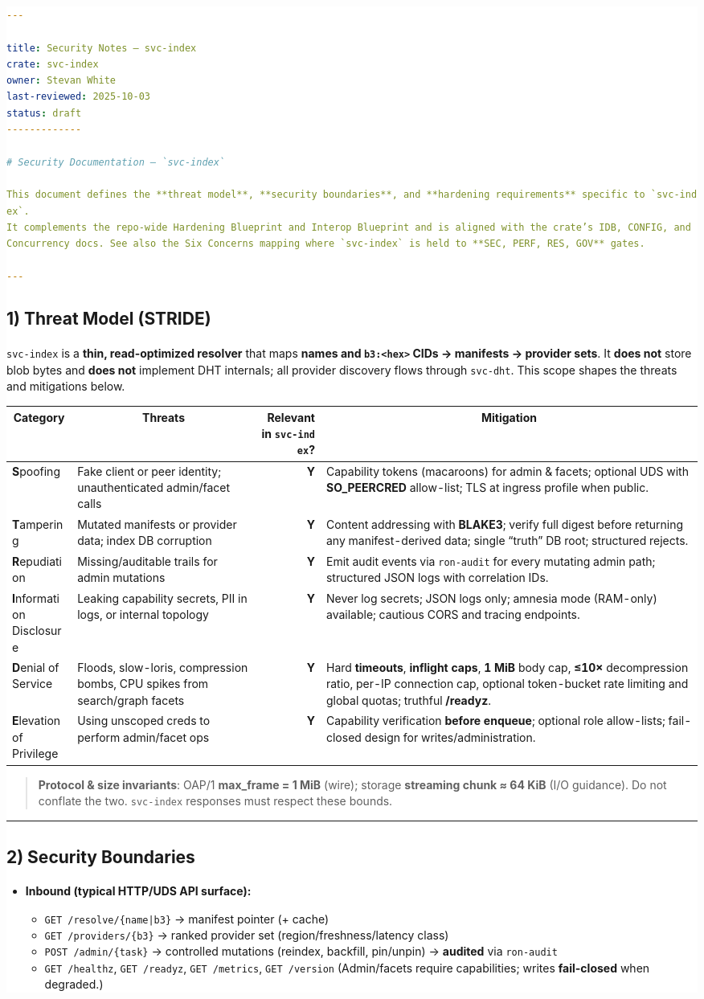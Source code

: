 ```yaml
---

title: Security Notes — svc-index
crate: svc-index
owner: Stevan White
last-reviewed: 2025-10-03
status: draft
-------------

# Security Documentation — `svc-index`

This document defines the **threat model**, **security boundaries**, and **hardening requirements** specific to `svc-index`.
It complements the repo-wide Hardening Blueprint and Interop Blueprint and is aligned with the crate’s IDB, CONFIG, and Concurrency docs. See also the Six Concerns mapping where `svc-index` is held to **SEC, PERF, RES, GOV** gates. 

---
```


## 1) Threat Model (STRIDE)

`svc-index` is a **thin, read-optimized resolver** that maps **names and `b3:<hex>` CIDs → manifests → provider sets**. It **does not** store blob bytes and **does not** implement DHT internals; all provider discovery flows through `svc-dht`. This scope shapes the threats and mitigations below. 

| Category                   | Threats                                                                    | Relevant in `svc-index`? | Mitigation                                                                                                                                                                                      |
| -------------------------- | -------------------------------------------------------------------------- | -----------------------: | ----------------------------------------------------------------------------------------------------------------------------------------------------------------------------------------------- |
| **S**poofing               | Fake client or peer identity; unauthenticated admin/facet calls            |                    **Y** | Capability tokens (macaroons) for admin & facets; optional UDS with **SO_PEERCRED** allow-list; TLS at ingress profile when public.                                                             |
| **T**ampering              | Mutated manifests or provider data; index DB corruption                    |                    **Y** | Content addressing with **BLAKE3**; verify full digest before returning any manifest-derived data; single “truth” DB root; structured rejects.                                                  |
| **R**epudiation            | Missing/auditable trails for admin mutations                               |                    **Y** | Emit audit events via `ron-audit` for every mutating admin path; structured JSON logs with correlation IDs.                                                                                     |
| **I**nformation Disclosure | Leaking capability secrets, PII in logs, or internal topology              |                    **Y** | Never log secrets; JSON logs only; amnesia mode (RAM-only) available; cautious CORS and tracing endpoints.                                                                                      |
| **D**enial of Service      | Floods, slow-loris, compression bombs, CPU spikes from search/graph facets |                    **Y** | Hard **timeouts**, **inflight caps**, **1 MiB** body cap, **≤10×** decompression ratio, per-IP connection cap, optional token-bucket rate limiting and global quotas; truthful **/readyz**.     |
| **E**levation of Privilege | Using unscoped creds to perform admin/facet ops                            |                    **Y** | Capability verification **before enqueue**; optional role allow-lists; fail-closed design for writes/administration.                                                                            |

> **Protocol & size invariants**: OAP/1 **max_frame = 1 MiB** (wire); storage **streaming chunk ≈ 64 KiB** (I/O guidance). Do not conflate the two. `svc-index` responses must respect these bounds.  

---

## 2) Security Boundaries

* **Inbound (typical HTTP/UDS API surface):**

  * `GET /resolve/{name|b3}` → manifest pointer (+ cache)
  * `GET /providers/{b3}` → ranked provider set (region/freshness/latency class)
  * `POST /admin/{task}` → controlled mutations (reindex, backfill, pin/unpin) → **audited** via `ron-audit`
  * `GET /healthz`, `GET /readyz`, `GET /metrics`, `GET /version`
    (Admin/facets require capabilities; writes **fail-closed** when degraded.)   
